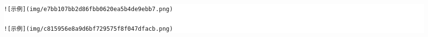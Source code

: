     ![示例](img/e7bb107bb2d86fbb0620ea5b4de9ebb7.png)

    ![示例](img/c815956e8a9d6bf729575f8f047dfacb.png)
